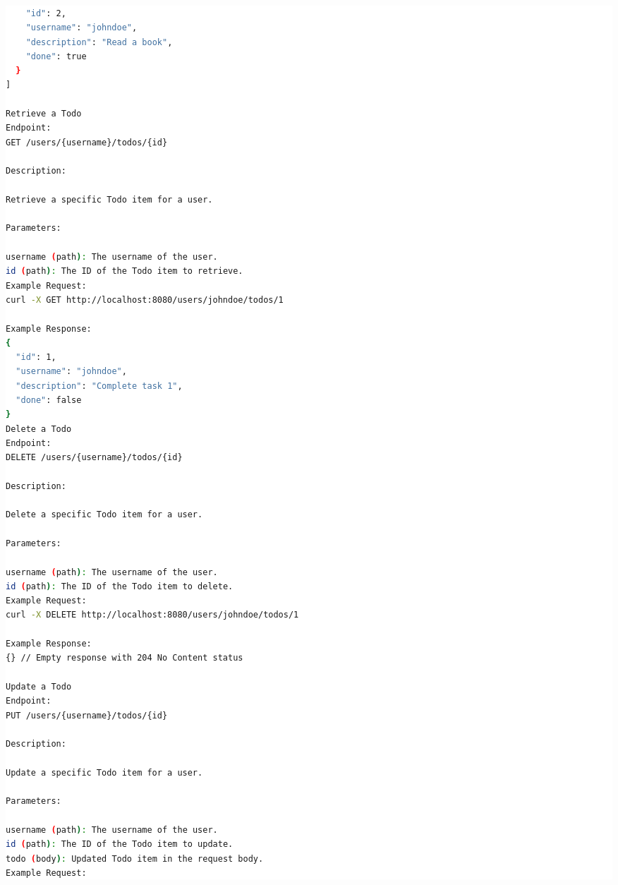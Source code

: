 ```bash
    "id": 2,
    "username": "johndoe",
    "description": "Read a book",
    "done": true
  }
]

Retrieve a Todo
Endpoint:
GET /users/{username}/todos/{id}

Description:

Retrieve a specific Todo item for a user.

Parameters:

username (path): The username of the user.
id (path): The ID of the Todo item to retrieve.
Example Request:
curl -X GET http://localhost:8080/users/johndoe/todos/1

Example Response:
{
  "id": 1,
  "username": "johndoe",
  "description": "Complete task 1",
  "done": false
}
Delete a Todo
Endpoint:
DELETE /users/{username}/todos/{id}

Description:

Delete a specific Todo item for a user.

Parameters:

username (path): The username of the user.
id (path): The ID of the Todo item to delete.
Example Request:
curl -X DELETE http://localhost:8080/users/johndoe/todos/1

Example Response:
{} // Empty response with 204 No Content status

Update a Todo
Endpoint:
PUT /users/{username}/todos/{id}

Description:

Update a specific Todo item for a user.

Parameters:

username (path): The username of the user.
id (path): The ID of the Todo item to update.
todo (body): Updated Todo item in the request body.
Example Request:

```